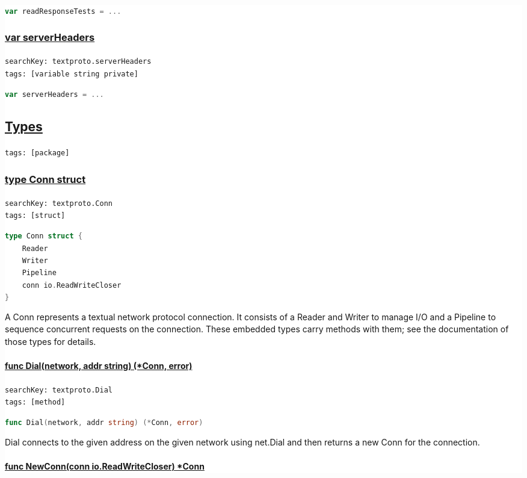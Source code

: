 ```Go
var readResponseTests = ...
```

### <a id="serverHeaders" href="#serverHeaders">var serverHeaders</a>

```
searchKey: textproto.serverHeaders
tags: [variable string private]
```

```Go
var serverHeaders = ...
```

## <a id="type" href="#type">Types</a>

```
tags: [package]
```

### <a id="Conn" href="#Conn">type Conn struct</a>

```
searchKey: textproto.Conn
tags: [struct]
```

```Go
type Conn struct {
	Reader
	Writer
	Pipeline
	conn io.ReadWriteCloser
}
```

A Conn represents a textual network protocol connection. It consists of a Reader and Writer to manage I/O and a Pipeline to sequence concurrent requests on the connection. These embedded types carry methods with them; see the documentation of those types for details. 

#### <a id="Dial" href="#Dial">func Dial(network, addr string) (*Conn, error)</a>

```
searchKey: textproto.Dial
tags: [method]
```

```Go
func Dial(network, addr string) (*Conn, error)
```

Dial connects to the given address on the given network using net.Dial and then returns a new Conn for the connection. 

#### <a id="NewConn" href="#NewConn">func NewConn(conn io.ReadWriteCloser) *Conn</a>
